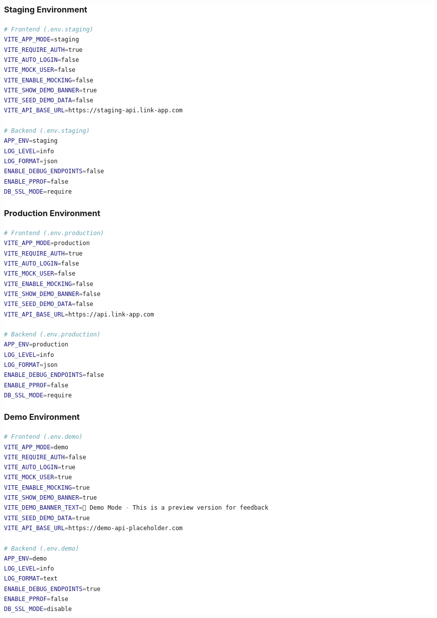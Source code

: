 ### Staging Environment
```bash
# Frontend (.env.staging)
VITE_APP_MODE=staging
VITE_REQUIRE_AUTH=true
VITE_AUTO_LOGIN=false
VITE_MOCK_USER=false
VITE_ENABLE_MOCKING=false
VITE_SHOW_DEMO_BANNER=true
VITE_SEED_DEMO_DATA=false
VITE_API_BASE_URL=https://staging-api.link-app.com

# Backend (.env.staging)
APP_ENV=staging
LOG_LEVEL=info
LOG_FORMAT=json
ENABLE_DEBUG_ENDPOINTS=false
ENABLE_PPROF=false
DB_SSL_MODE=require
```

### Production Environment
```bash
# Frontend (.env.production)
VITE_APP_MODE=production
VITE_REQUIRE_AUTH=true
VITE_AUTO_LOGIN=false
VITE_MOCK_USER=false
VITE_ENABLE_MOCKING=false
VITE_SHOW_DEMO_BANNER=false
VITE_SEED_DEMO_DATA=false
VITE_API_BASE_URL=https://api.link-app.com

# Backend (.env.production)
APP_ENV=production
LOG_LEVEL=info
LOG_FORMAT=json
ENABLE_DEBUG_ENDPOINTS=false
ENABLE_PPROF=false
DB_SSL_MODE=require
```

### Demo Environment
```bash
# Frontend (.env.demo)
VITE_APP_MODE=demo
VITE_REQUIRE_AUTH=false
VITE_AUTO_LOGIN=true
VITE_MOCK_USER=true
VITE_ENABLE_MOCKING=true
VITE_SHOW_DEMO_BANNER=true
VITE_DEMO_BANNER_TEXT=🚀 Demo Mode - This is a preview version for feedback
VITE_SEED_DEMO_DATA=true
VITE_API_BASE_URL=https://demo-api-placeholder.com

# Backend (.env.demo)
APP_ENV=demo
LOG_LEVEL=info
LOG_FORMAT=text
ENABLE_DEBUG_ENDPOINTS=true
ENABLE_PPROF=false
DB_SSL_MODE=disable
```
